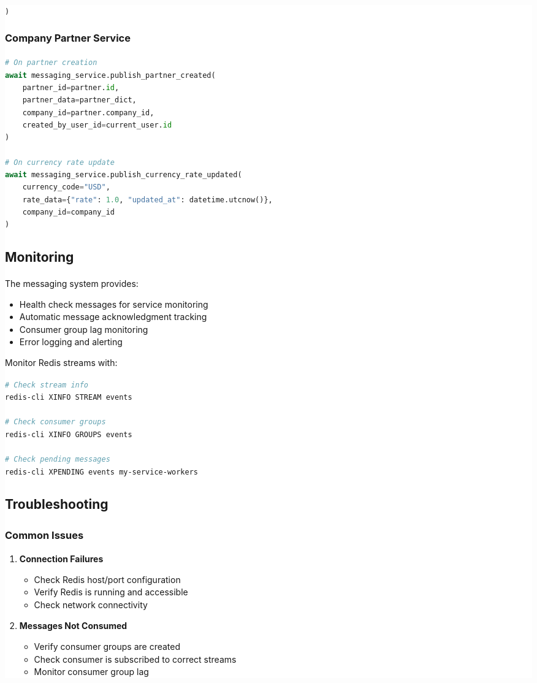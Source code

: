 ```python
)
```

### Company Partner Service
```python
# On partner creation
await messaging_service.publish_partner_created(
    partner_id=partner.id,
    partner_data=partner_dict,
    company_id=partner.company_id,
    created_by_user_id=current_user.id
)

# On currency rate update
await messaging_service.publish_currency_rate_updated(
    currency_code="USD",
    rate_data={"rate": 1.0, "updated_at": datetime.utcnow()},
    company_id=company_id
)
```

## Monitoring

The messaging system provides:
- Health check messages for service monitoring
- Automatic message acknowledgment tracking
- Consumer group lag monitoring
- Error logging and alerting

Monitor Redis streams with:
```bash
# Check stream info
redis-cli XINFO STREAM events

# Check consumer groups  
redis-cli XINFO GROUPS events

# Check pending messages
redis-cli XPENDING events my-service-workers
```

## Troubleshooting

### Common Issues

1. **Connection Failures**
   - Check Redis host/port configuration
   - Verify Redis is running and accessible
   - Check network connectivity

2. **Messages Not Consumed**
   - Verify consumer groups are created
   - Check consumer is subscribed to correct streams
   - Monitor consumer group lag

